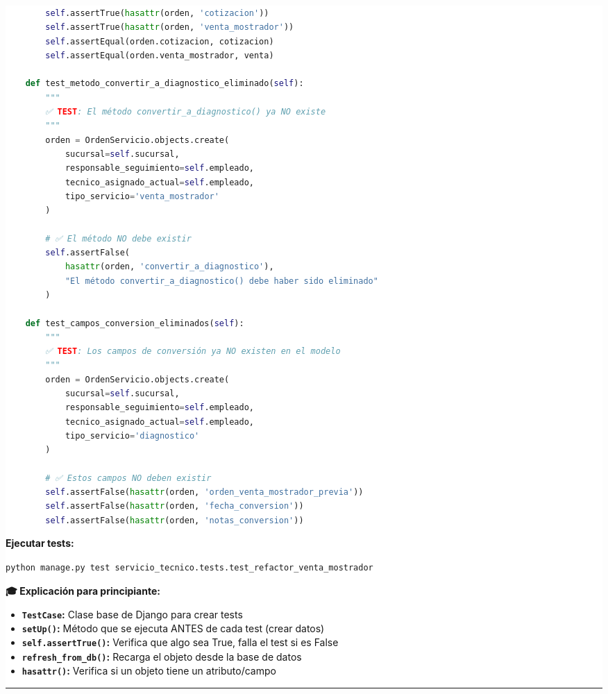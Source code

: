 ```python
        self.assertTrue(hasattr(orden, 'cotizacion'))
        self.assertTrue(hasattr(orden, 'venta_mostrador'))
        self.assertEqual(orden.cotizacion, cotizacion)
        self.assertEqual(orden.venta_mostrador, venta)
    
    def test_metodo_convertir_a_diagnostico_eliminado(self):
        """
        ✅ TEST: El método convertir_a_diagnostico() ya NO existe
        """
        orden = OrdenServicio.objects.create(
            sucursal=self.sucursal,
            responsable_seguimiento=self.empleado,
            tecnico_asignado_actual=self.empleado,
            tipo_servicio='venta_mostrador'
        )
        
        # ✅ El método NO debe existir
        self.assertFalse(
            hasattr(orden, 'convertir_a_diagnostico'),
            "El método convertir_a_diagnostico() debe haber sido eliminado"
        )
    
    def test_campos_conversion_eliminados(self):
        """
        ✅ TEST: Los campos de conversión ya NO existen en el modelo
        """
        orden = OrdenServicio.objects.create(
            sucursal=self.sucursal,
            responsable_seguimiento=self.empleado,
            tecnico_asignado_actual=self.empleado,
            tipo_servicio='diagnostico'
        )
        
        # ✅ Estos campos NO deben existir
        self.assertFalse(hasattr(orden, 'orden_venta_mostrador_previa'))
        self.assertFalse(hasattr(orden, 'fecha_conversion'))
        self.assertFalse(hasattr(orden, 'notas_conversion'))
```

**Ejecutar tests:**
```bash
python manage.py test servicio_tecnico.tests.test_refactor_venta_mostrador
```

**🎓 Explicación para principiante:**
- **`TestCase`:** Clase base de Django para crear tests
- **`setUp()`:** Método que se ejecuta ANTES de cada test (crear datos)
- **`self.assertTrue()`:** Verifica que algo sea True, falla el test si es False
- **`refresh_from_db()`:** Recarga el objeto desde la base de datos
- **`hasattr()`:** Verifica si un objeto tiene un atributo/campo

---
